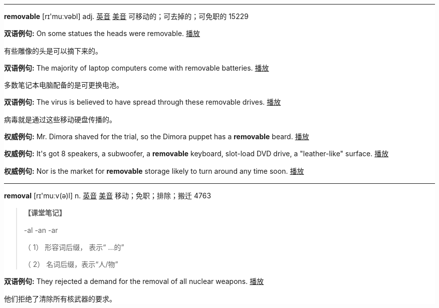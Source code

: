 

***

**removable**  \[rɪ'muːvəbl] adj.  [英音](https://dict.youdao.com/dictvoice?audio=removable\&type=1)  [美音](https://dict.youdao.com/dictvoice?audio=removable\&type=2) 可移动的；可去掉的；可免职的 15229



**双语例句:** On some statues the heads were removable. [播放](https://dict.youdao.com/dictvoice?audio=On+some+statues+the+heads+were+removable.&le=eng&le=eng&type=2)

有些雕像的头是可以摘下来的。 

**双语例句:** The majority of laptop computers come with removable batteries. [播放](https://dict.youdao.com/dictvoice?audio=The+majority+of+laptop+computers+come+with+removable+batteries.&le=eng&le=eng&type=2)

多数笔记本电脑配备的是可更换电池。 

**双语例句:** The virus is believed to have spread through these removable drives. [播放](https://dict.youdao.com/dictvoice?audio=The+virus+is+believed+to+have+spread+through+these+removable+drives.&le=eng&le=eng&type=2)

病毒就是通过这些移动硬盘传播的。 

**权威例句:** Mr. Dimora shaved for the trial, so the Dimora puppet has a **removable** beard.  [播放](https://dict.youdao.com/dictvoice?audio=Mr.+Dimora+shaved+for+the+trial%2C+so+the+Dimora+puppet+has+a+removable+beard.+&le=eng&type=2)

**权威例句:** It's got 8 speakers, a subwoofer, a **removable** keyboard, slot-load DVD drive, a \"leather-like\" surface.  [播放](https://dict.youdao.com/dictvoice?audio=It%27s+got+8+speakers%2C+a+subwoofer%2C+a+removable+keyboard%2C+slot-load+DVD+drive%2C+a+%22leather-like%22+surface.+&le=eng&type=2)

**权威例句:** Nor is the market for **removable** storage likely to turn around any time soon.  [播放](https://dict.youdao.com/dictvoice?audio=Nor+is+the+market+for+removable+storage+likely+to+turn+around+any+time+soon.+&le=eng&type=2)



***

**removal**  \[rɪ'muːv(ə)l] n.  [英音](https://dict.youdao.com/dictvoice?audio=removal\&type=1)  [美音](https://dict.youdao.com/dictvoice?audio=removal\&type=2) 移动；免职；排除；搬迁 4763

> **【课堂笔记】**
>
> \-al -an -ar
>
> （ 1） 形容词后缀， 表示“ …的”
>
> （ 2） 名词后缀，表示“人/物”



**双语例句:** They rejected a demand for the removal of all nuclear weapons. [播放](https://dict.youdao.com/dictvoice?audio=They+rejected+a+demand+for+the+removal+of+all+nuclear+weapons.&le=eng&le=eng&type=2)

他们拒绝了清除所有核武器的要求。 
